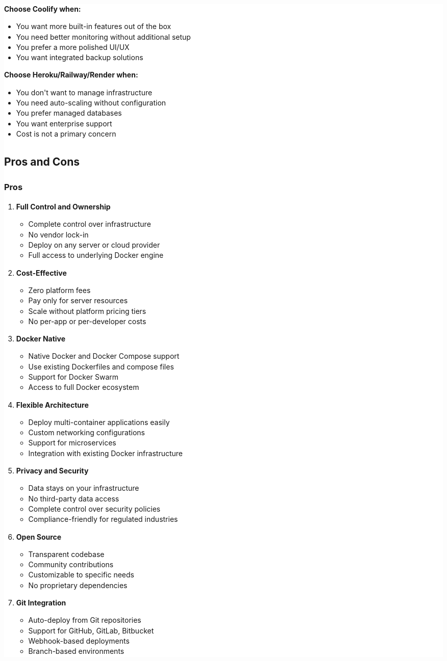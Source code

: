 **Choose Coolify when:**
- You want more built-in features out of the box
- You need better monitoring without additional setup
- You prefer a more polished UI/UX
- You want integrated backup solutions

**Choose Heroku/Railway/Render when:**
- You don't want to manage infrastructure
- You need auto-scaling without configuration
- You prefer managed databases
- You want enterprise support
- Cost is not a primary concern

## Pros and Cons

### Pros

1. **Full Control and Ownership**
   - Complete control over infrastructure
   - No vendor lock-in
   - Deploy on any server or cloud provider
   - Full access to underlying Docker engine

2. **Cost-Effective**
   - Zero platform fees
   - Pay only for server resources
   - Scale without platform pricing tiers
   - No per-app or per-developer costs

3. **Docker Native**
   - Native Docker and Docker Compose support
   - Use existing Dockerfiles and compose files
   - Support for Docker Swarm
   - Access to full Docker ecosystem

4. **Flexible Architecture**
   - Deploy multi-container applications easily
   - Custom networking configurations
   - Support for microservices
   - Integration with existing Docker infrastructure

5. **Privacy and Security**
   - Data stays on your infrastructure
   - No third-party data access
   - Complete control over security policies
   - Compliance-friendly for regulated industries

6. **Open Source**
   - Transparent codebase
   - Community contributions
   - Customizable to specific needs
   - No proprietary dependencies

7. **Git Integration**
   - Auto-deploy from Git repositories
   - Support for GitHub, GitLab, Bitbucket
   - Webhook-based deployments
   - Branch-based environments
